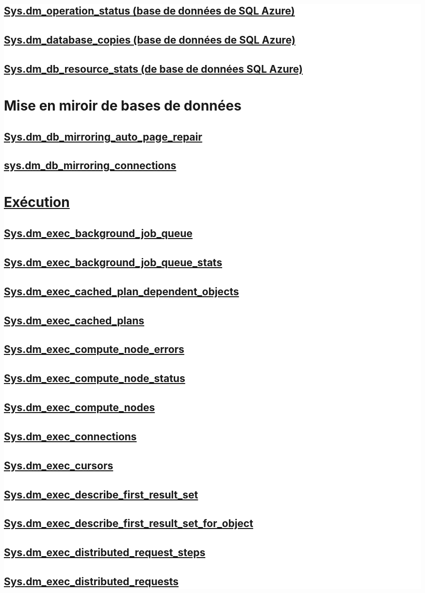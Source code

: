 ## [Sys.dm_operation_status (base de données de SQL Azure)](sys-dm-operation-status-azure-sql-database.md)  
## [Sys.dm_database_copies (base de données de SQL Azure)](sys-dm-database-copies-azure-sql-database.md)  
## [Sys.dm_db_resource_stats (de base de données SQL Azure)](sys-dm-db-resource-stats-azure-sql-database.md)  

# Mise en miroir de bases de données
## [Sys.dm_db_mirroring_auto_page_repair](database-mirroring-sys-dm-db-mirroring-auto-page-repair.md)  
## [sys.dm_db_mirroring_connections](database-mirroring-sys-dm-db-mirroring-connections.md)  

# [Exécution](execution-related-dynamic-management-views-and-functions-transact-sql.md)  
## [Sys.dm_exec_background_job_queue](sys-dm-exec-background-job-queue-transact-sql.md)  
## [Sys.dm_exec_background_job_queue_stats](sys-dm-exec-background-job-queue-stats-transact-sql.md)  
## [Sys.dm_exec_cached_plan_dependent_objects](sys-dm-exec-cached-plan-dependent-objects-transact-sql.md)  
## [Sys.dm_exec_cached_plans](sys-dm-exec-cached-plans-transact-sql.md)  
## [Sys.dm_exec_compute_node_errors](sys-dm-exec-compute-node-errors-transact-sql.md)  
## [Sys.dm_exec_compute_node_status](sys-dm-exec-compute-node-status-transact-sql.md)  
## [Sys.dm_exec_compute_nodes](sys-dm-exec-compute-nodes-transact-sql.md)  
## [Sys.dm_exec_connections](sys-dm-exec-connections-transact-sql.md)  
## [Sys.dm_exec_cursors](sys-dm-exec-cursors-transact-sql.md)  
## [Sys.dm_exec_describe_first_result_set](sys-dm-exec-describe-first-result-set-transact-sql.md)  
## [Sys.dm_exec_describe_first_result_set_for_object](sys-dm-exec-describe-first-result-set-for-object-transact-sql.md)  
## [Sys.dm_exec_distributed_request_steps](sys-dm-exec-distributed-request-steps-transact-sql.md)  
## [Sys.dm_exec_distributed_requests](sys-dm-exec-distributed-requests-transact-sql.md)  